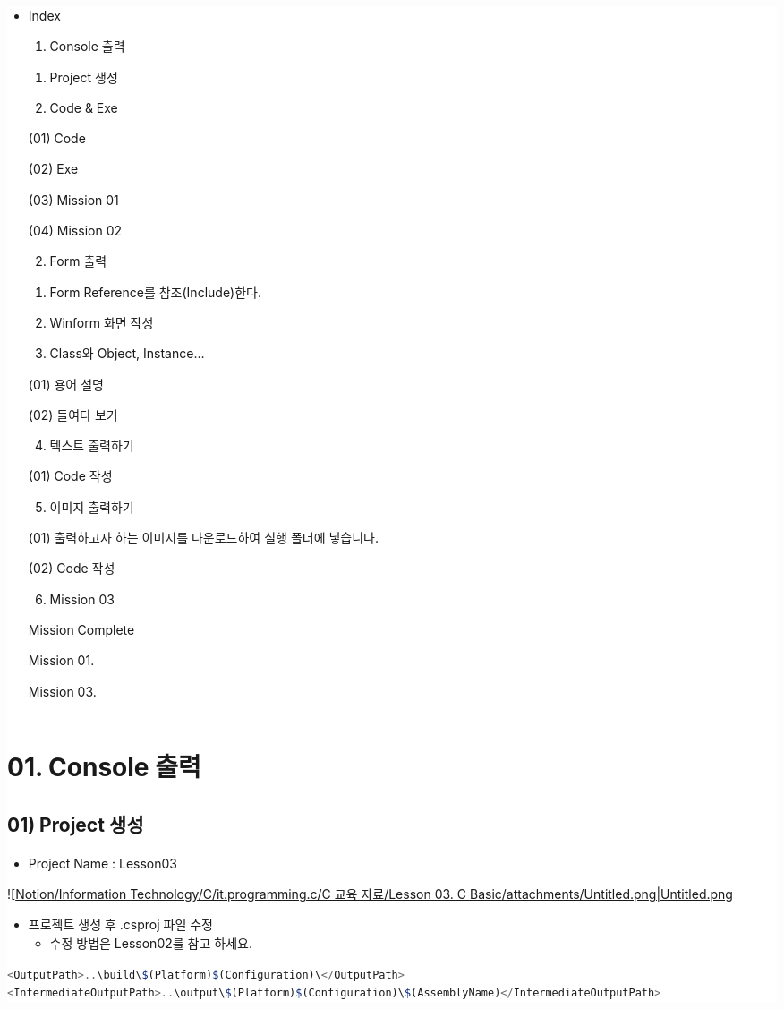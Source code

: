 - Index
    
    01. Console 출력
    
    01) Project 생성
    
    02) Code & Exe
    
    (01) Code
    
    (02) Exe
    
    (03) Mission 01
    
    (04) Mission 02
    
    02. Form 출력
    
    01) Form Reference를 참조(Include)한다.
    
    02) Winform 화면 작성
    
    03) Class와 Object, Instance…
    
    (01) 용어 설명
    
    (02) 들여다 보기
    
    04) 텍스트 출력하기
    
    (01) Code 작성
    
    05) 이미지 출력하기
    
    (01) 출력하고자 하는 이미지를 다운로드하여 실행 폴더에 넣습니다.
    
    (02) Code 작성
    
    06) Mission 03
    
    Mission Complete
    
    Mission 01.
    
    Mission 03.
    

---

# 01. Console 출력

## 01) Project 생성

- Project Name : Lesson03

![[Notion/Information Technology/C/it.programming.c/C 교육 자료/Lesson 03. C Basic/attachments/Untitled.png|Untitled.png](00.%20attachments/Untitled.png)

- 프로젝트 생성 후 .csproj 파일 수정
    - 수정 방법은 Lesson02를 참고 하세요.

```JavaScript
<OutputPath>..\build\$(Platform)$(Configuration)\</OutputPath>
<IntermediateOutputPath>..\output\$(Platform)$(Configuration)\$(AssemblyName)</IntermediateOutputPath>
```
